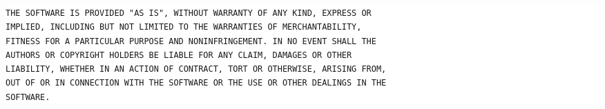     THE SOFTWARE IS PROVIDED "AS IS", WITHOUT WARRANTY OF ANY KIND, EXPRESS OR
    IMPLIED, INCLUDING BUT NOT LIMITED TO THE WARRANTIES OF MERCHANTABILITY,
    FITNESS FOR A PARTICULAR PURPOSE AND NONINFRINGEMENT. IN NO EVENT SHALL THE
    AUTHORS OR COPYRIGHT HOLDERS BE LIABLE FOR ANY CLAIM, DAMAGES OR OTHER
    LIABILITY, WHETHER IN AN ACTION OF CONTRACT, TORT OR OTHERWISE, ARISING FROM,
    OUT OF OR IN CONNECTION WITH THE SOFTWARE OR THE USE OR OTHER DEALINGS IN THE
    SOFTWARE.


